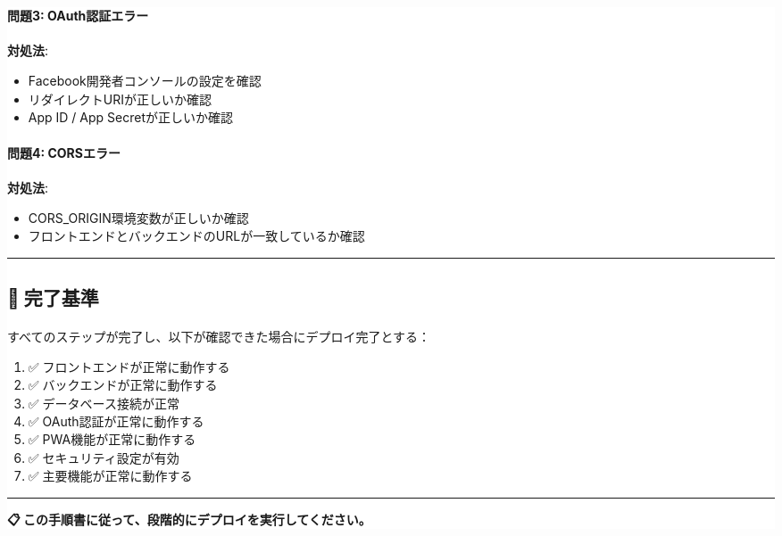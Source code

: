 #### 問題3: OAuth認証エラー
**対処法**:
- Facebook開発者コンソールの設定を確認
- リダイレクトURIが正しいか確認
- App ID / App Secretが正しいか確認

#### 問題4: CORSエラー
**対処法**:
- CORS_ORIGIN環境変数が正しいか確認
- フロントエンドとバックエンドのURLが一致しているか確認

---

## 🎯 完了基準

すべてのステップが完了し、以下が確認できた場合にデプロイ完了とする：

1. ✅ フロントエンドが正常に動作する
2. ✅ バックエンドが正常に動作する
3. ✅ データベース接続が正常
4. ✅ OAuth認証が正常に動作する
5. ✅ PWA機能が正常に動作する
6. ✅ セキュリティ設定が有効
7. ✅ 主要機能が正常に動作する

---

**📋 この手順書に従って、段階的にデプロイを実行してください。** 